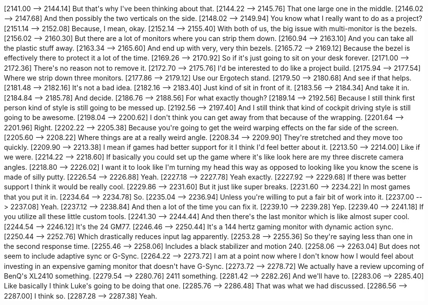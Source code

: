[2141.00 --> 2144.14]  But that's why I've been thinking about that.
[2144.22 --> 2145.76]  That one large one in the middle.
[2146.02 --> 2147.68]  And then possibly the two verticals on the side.
[2148.02 --> 2149.94]  You know what I really want to do as a project?
[2151.14 --> 2152.08]  Because, I mean, okay.
[2152.14 --> 2155.40]  With both of us, the big issue with multi-monitor is the bezels.
[2156.02 --> 2160.30]  But there are a lot of monitors where you can strip them down.
[2160.94 --> 2163.10]  And you can take all the plastic stuff away.
[2163.34 --> 2165.60]  And end up with very, very thin bezels.
[2165.72 --> 2169.12]  Because the bezel is effectively there to protect it a lot of the time.
[2169.26 --> 2170.92]  So if it's just going to sit on your desk forever.
[2171.00 --> 2172.36]  There's no reason not to remove it.
[2172.70 --> 2175.76]  I'd be interested to do like a project build.
[2175.94 --> 2177.54]  Where we strip down three monitors.
[2177.86 --> 2179.12]  Use our Ergotech stand.
[2179.50 --> 2180.68]  And see if that helps.
[2181.48 --> 2182.16]  It's not a bad idea.
[2182.16 --> 2183.40]  Just kind of sit in front of it.
[2183.56 --> 2184.34]  And take it in.
[2184.84 --> 2185.78]  And decide.
[2186.76 --> 2188.56]  For what exactly though?
[2189.14 --> 2192.56]  Because I still think first person kind of style is still going to be messed up.
[2192.56 --> 2197.40]  And I still think that kind of cockpit driving style is still going to be awesome.
[2198.04 --> 2200.62]  I don't think you can get away from that because of the wrapping.
[2201.64 --> 2201.96]  Right.
[2202.22 --> 2205.38]  Because you're going to get the weird warping effects on the far side of the screen.
[2205.60 --> 2208.22]  Where things are at a really weird angle.
[2208.34 --> 2209.90]  They're stretched and they move too quickly.
[2209.90 --> 2213.38]  I mean if games had better support for it I think I'd feel better about it.
[2213.50 --> 2214.00]  Like if we were.
[2214.22 --> 2218.60]  If basically you could set up the game where it's like look here are my three discrete camera angles.
[2218.80 --> 2226.02]  I want it to look like I'm turning my head this way as opposed to looking like you know the scene is made of silly putty.
[2226.54 --> 2226.88]  Yeah.
[2227.18 --> 2227.78]  Yeah exactly.
[2227.92 --> 2229.68]  If there was better support I think it would be really cool.
[2229.86 --> 2231.60]  But it just like super breaks.
[2231.60 --> 2234.22]  In most games that you put it in.
[2234.64 --> 2234.78]  So.
[2235.04 --> 2236.94]  Unless you're willing to put a fair bit of work into it.
[2237.00 --> 2237.08]  Yeah.
[2237.12 --> 2238.84]  And then a lot of the time you can fix it.
[2239.10 --> 2239.28]  Yep.
[2239.40 --> 2241.18]  If you utilize all these little custom tools.
[2241.30 --> 2244.44]  And then there's the last monitor which is like almost super cool.
[2244.54 --> 2246.12]  It's the 24 GM77.
[2246.46 --> 2250.44]  It's a 144 hertz gaming monitor with dynamic action sync.
[2250.44 --> 2252.76]  Which drastically reduces input lag apparently.
[2253.28 --> 2255.36]  So they're saying less than one in the second response time.
[2255.46 --> 2258.06]  Includes a black stabilizer and motion 240.
[2258.06 --> 2263.04]  But does not seem to include adaptive sync or G-Sync.
[2264.22 --> 2273.72]  I am at a point now where I don't know how I would feel about investing in an expensive gaming monitor that doesn't have G-Sync.
[2273.72 --> 2278.72]  We actually have a review upcoming of BenQ's XL2410 something.
[2279.54 --> 2280.76]  2411 something.
[2281.42 --> 2282.26]  And we'll have to.
[2283.06 --> 2285.40]  Like basically I think Luke's going to be doing that one.
[2285.76 --> 2286.48]  That was what we had discussed.
[2286.56 --> 2287.00]  I think so.
[2287.28 --> 2287.38]  Yeah.